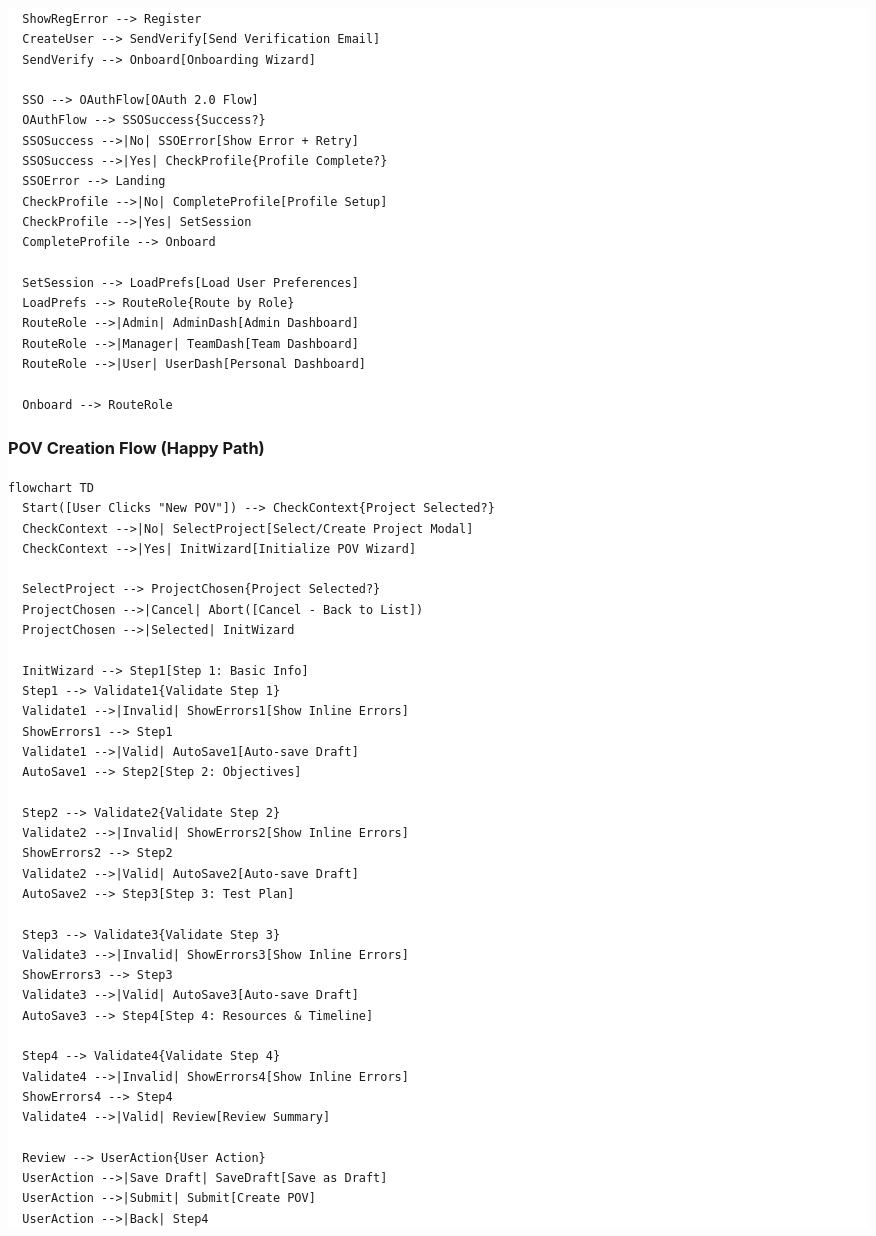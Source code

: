 ```mermaid
  ShowRegError --> Register
  CreateUser --> SendVerify[Send Verification Email]
  SendVerify --> Onboard[Onboarding Wizard]

  SSO --> OAuthFlow[OAuth 2.0 Flow]
  OAuthFlow --> SSOSuccess{Success?}
  SSOSuccess -->|No| SSOError[Show Error + Retry]
  SSOSuccess -->|Yes| CheckProfile{Profile Complete?}
  SSOError --> Landing
  CheckProfile -->|No| CompleteProfile[Profile Setup]
  CheckProfile -->|Yes| SetSession
  CompleteProfile --> Onboard

  SetSession --> LoadPrefs[Load User Preferences]
  LoadPrefs --> RouteRole{Route by Role}
  RouteRole -->|Admin| AdminDash[Admin Dashboard]
  RouteRole -->|Manager| TeamDash[Team Dashboard]
  RouteRole -->|User| UserDash[Personal Dashboard]

  Onboard --> RouteRole
```

### POV Creation Flow (Happy Path)

```mermaid
flowchart TD
  Start([User Clicks "New POV"]) --> CheckContext{Project Selected?}
  CheckContext -->|No| SelectProject[Select/Create Project Modal]
  CheckContext -->|Yes| InitWizard[Initialize POV Wizard]

  SelectProject --> ProjectChosen{Project Selected?}
  ProjectChosen -->|Cancel| Abort([Cancel - Back to List])
  ProjectChosen -->|Selected| InitWizard

  InitWizard --> Step1[Step 1: Basic Info]
  Step1 --> Validate1{Validate Step 1}
  Validate1 -->|Invalid| ShowErrors1[Show Inline Errors]
  ShowErrors1 --> Step1
  Validate1 -->|Valid| AutoSave1[Auto-save Draft]
  AutoSave1 --> Step2[Step 2: Objectives]

  Step2 --> Validate2{Validate Step 2}
  Validate2 -->|Invalid| ShowErrors2[Show Inline Errors]
  ShowErrors2 --> Step2
  Validate2 -->|Valid| AutoSave2[Auto-save Draft]
  AutoSave2 --> Step3[Step 3: Test Plan]

  Step3 --> Validate3{Validate Step 3}
  Validate3 -->|Invalid| ShowErrors3[Show Inline Errors]
  ShowErrors3 --> Step3
  Validate3 -->|Valid| AutoSave3[Auto-save Draft]
  AutoSave3 --> Step4[Step 4: Resources & Timeline]

  Step4 --> Validate4{Validate Step 4}
  Validate4 -->|Invalid| ShowErrors4[Show Inline Errors]
  ShowErrors4 --> Step4
  Validate4 -->|Valid| Review[Review Summary]

  Review --> UserAction{User Action}
  UserAction -->|Save Draft| SaveDraft[Save as Draft]
  UserAction -->|Submit| Submit[Create POV]
  UserAction -->|Back| Step4

```